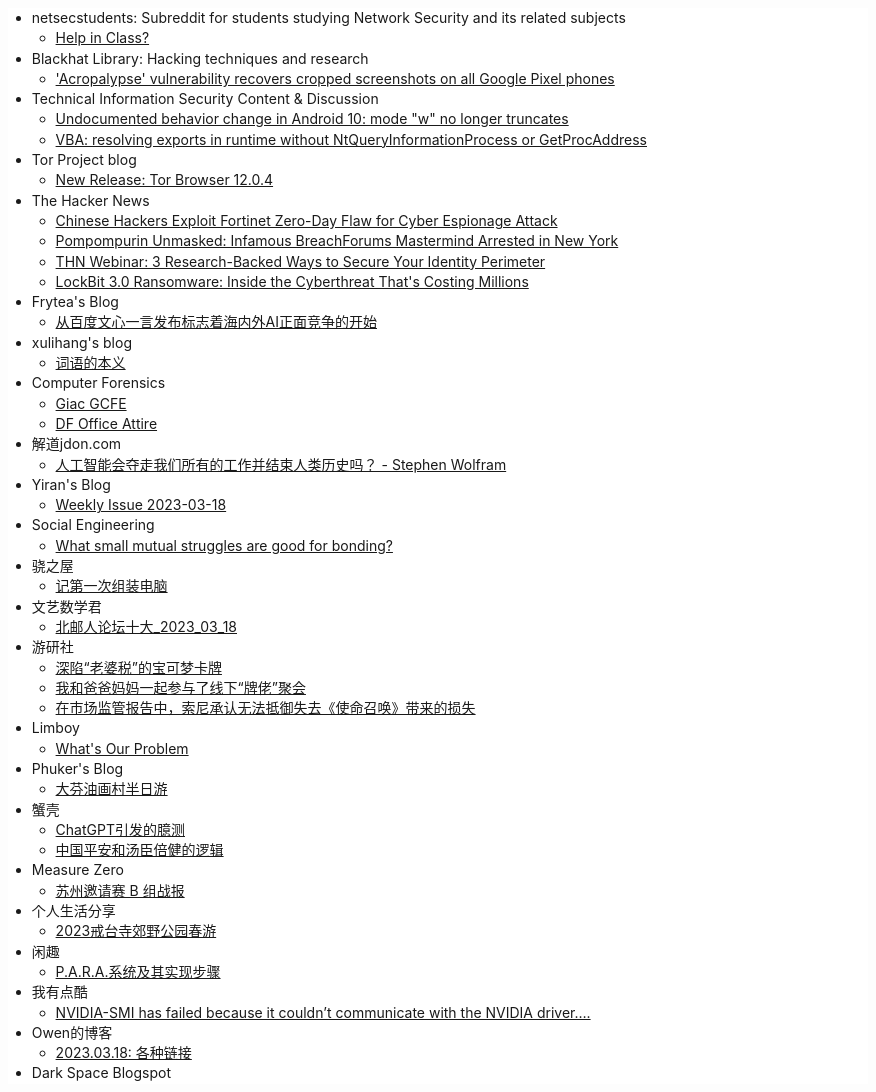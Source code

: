- netsecstudents: Subreddit for students studying Network Security and its related subjects
  - [Help in Class?](https://www.reddit.com/r/netsecstudents/comments/11uc1mt/help_in_class/)
- Blackhat Library: Hacking techniques and research
  - ['Acropalypse' vulnerability recovers cropped screenshots on all Google Pixel phones](https://www.reddit.com/r/blackhat/comments/11v3t83/acropalypse_vulnerability_recovers_cropped/)
- Technical Information Security Content & Discussion
  - [Undocumented behavior change in Android 10: mode "w" no longer truncates](https://www.reddit.com/r/netsec/comments/11unesy/undocumented_behavior_change_in_android_10_mode_w/)
  - [VBA: resolving exports in runtime without NtQueryInformationProcess or GetProcAddress](https://www.reddit.com/r/netsec/comments/11utmnc/vba_resolving_exports_in_runtime_without/)
- Tor Project blog
  - [New Release: Tor Browser 12.0.4](https://blog.torproject.org/new-release-tor-browser-1204/)
- The Hacker News
  - [Chinese Hackers Exploit Fortinet Zero-Day Flaw for Cyber Espionage Attack](https://thehackernews.com/2023/03/chinese-hackers-exploit-fortinet-zero.html)
  - [Pompompurin Unmasked: Infamous BreachForums Mastermind Arrested in New York](https://thehackernews.com/2023/03/pompompurin-unmasked-infamous.html)
  - [THN Webinar: 3 Research-Backed Ways to Secure Your Identity Perimeter](https://thehackernews.com/2023/03/thn-webinar-3-research-backed-ways-to.html)
  - [LockBit 3.0 Ransomware: Inside the Cyberthreat That's Costing Millions](https://thehackernews.com/2023/03/lockbit-30-ransomware-inside.html)
- Frytea's Blog
  - [从百度文心一言发布标志着海内外AI正面竞争的开始](https://blog.frytea.com/archives/755/)
- xulihang's blog
  - [词语的本义](https://blog.xulihang.me/know-about-words-from-its-roots/)
- Computer Forensics
  - [Giac GCFE](https://www.reddit.com/r/computerforensics/comments/11uvq9m/giac_gcfe/)
  - [DF Office Attire](https://www.reddit.com/r/computerforensics/comments/11uq05e/df_office_attire/)
- 解道jdon.com
  - [人工智能会夺走我们所有的工作并结束人类历史吗？ -  Stephen Wolfram](https://www.jdon.com/65596.html)
- Yiran's Blog
  - [Weekly Issue 2023-03-18](https://zdyxry.github.io/2023/03/18/Weekly-Issue-2023-03-18/)
- Social Engineering
  - [What small mutual struggles are good for bonding?](https://www.reddit.com/r/SocialEngineering/comments/11v1me7/what_small_mutual_struggles_are_good_for_bonding/)
- 骁之屋
  - [记第一次组装电脑](https://www.ybusad.com/a/make-a-computer.htm)
- 文艺数学君
  - [北邮人论坛十大_2023_03_18](https://mathpretty.com/15749.html)
- 游研社
  - [深陷“老婆税”的宝可梦卡牌](https://www.yystv.cn/p/10595)
  - [我和爸爸妈妈一起参与了线下“牌佬”聚会](https://www.yystv.cn/p/10594)
  - [在市场监管报告中，索尼承认无法抵御失去《使命召唤》带来的损失](https://www.yystv.cn/p/10593)
- Limboy
  - [What's Our Problem](https://limboy.me/books/whats-our-problem/)
- Phuker's Blog
  - [大芬油画村半日游](https://phuker.github.io/posts/dafen-oil-painting-village.html)
- 蟹壳
  - [ChatGPT引发的臆测](http://shellc.cn/2023/03/18/ChatGPT%E5%BC%95%E5%8F%91%E7%9A%84%E8%87%86%E6%B5%8B.html)
  - [中国平安和汤臣倍健的逻辑](http://shellc.cn/2023/03/18/%E4%B8%AD%E5%9B%BD%E5%B9%B3%E5%AE%89%E5%92%8C%E6%B1%A4%E8%87%A3%E5%80%8D%E5%81%A5%E7%9A%84%E9%80%BB%E8%BE%91.html)
- Measure Zero
  - [苏州邀请赛 B 组战报](https://shiina18.github.io/games/2023/03/18/renju-suzhou/)
- 个人生活分享
  - [2023戒台寺郊野公园春游](https://fxpai.com/2023jietaisijiaoyegongyuanchunyou/)
- 闲趣
  - [P.A.R.A.系统及其实现步骤](https://xqrp.com/660621.html)
- 我有点酷
  - [NVIDIA-SMI has failed because it couldn’t communicate with the NVIDIA driver….](https://blog.woyou.cool/post/nvidia-smi-has-failed-because-it-couldnt-communicate-with-the-nvidia-driver/)
- Owen的博客
  - [2023.03.18: 各种链接](https://www.owenyoung.com/blog/journals/2023-03-18/)
- Dark Space Blogspot